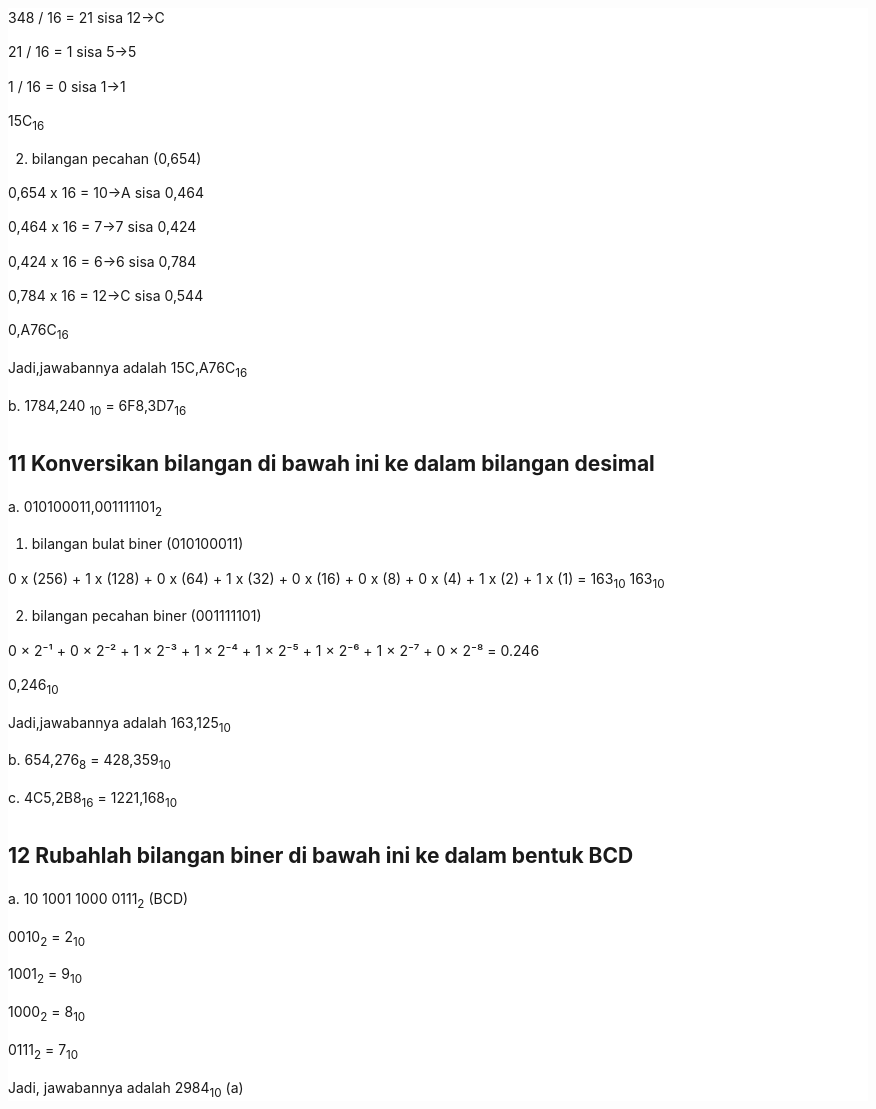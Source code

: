 348 / 16 = 21 sisa 12->C
   
21 / 16 = 1 sisa 5->5

1 / 16 = 0 sisa 1->1

15C<sub>16</sub>

2. bilangan pecahan (0,654)

0,654 x 16 = 10->A sisa 0,464

0,464 x 16 = 7->7 sisa 0,424

0,424 x 16 = 6->6 sisa 0,784

0,784 x 16 = 12->C sisa 0,544

0,A76C<sub>16</sub> 

Jadi,jawabannya adalah 15C,A76C<sub>16</sub>

b. 1784,240 <sub>10</sub> = 6F8,3D7<sub>16</sub>


## 11	Konversikan bilangan di bawah ini ke dalam bilangan desimal
a.  010100011,001111101<sub>2</sub>

1. bilangan bulat biner (010100011)
   
0 x (256) + 1 x (128) + 0 x (64) + 1 x (32) + 0 x (16)  + 0 x (8) + 0 x (4) + 1 x (2) + 1 x (1) = 163<sub>10</sub>
163<sub>10</sub> 

2. bilangan pecahan biner (001111101)
   
0 × 2⁻¹ + 0 × 2⁻² + 1 × 2⁻³ + 1 × 2⁻⁴ + 1 × 2⁻⁵ + 1 × 2⁻⁶ + 1 × 2⁻⁷ + 0 × 2⁻⁸ = 0.246

0,246<sub>10</sub>

Jadi,jawabannya adalah 163,125<sub>10</sub>

b.  654,276<sub>8</sub>   = 428,359<sub>10</sub>

c. 4C5,2B8<sub>16</sub> = 1221,168<sub>10</sub>


## 12	Rubahlah bilangan biner di bawah ini ke dalam bentuk BCD 

a. 10 1001 1000 0111<sub>2</sub> (BCD)

0010<sub>2</sub> = 2<sub>10</sub>

1001<sub>2</sub> = 9<sub>10</sub>

1000<sub>2</sub> = 8<sub>10</sub>

0111<sub>2</sub> = 7<sub>10</sub>

Jadi, jawabannya adalah 2984<sub>10</sub> (a)
